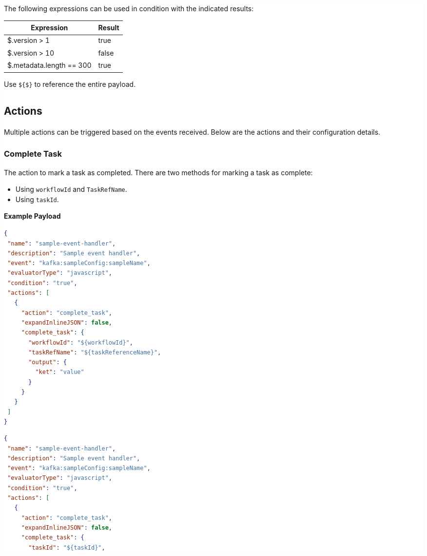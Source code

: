 The following expressions can be used in condition with the indicated results:

| Expression | Result | 
| ---------- | ------ | 
| $.version > 1 | true |
| $.version > 10 | false | 
| $.metadata.length == 300 | true | 

Use `${$}` to reference the entire payload.

## Actions 

Multiple actions can be triggered based on the events received. Below are the actions and their configuration details.

### Complete Task​

The action to mark a task as completed. There are two methods for marking a task as complete:

* Using `workflowId` and `TaskRefName`.
* Using `taskId`.

**Example Payload**

<Tabs>
<TabItem value="Using workflowId and TaskRefName" label="Using workflowId and TaskRefName">

```json
{
 "name": "sample-event-handler",
 "description": "Sample event handler",
 "event": "kafka:sampleConfig:sampleName",
 "evaluatorType": "javascript",
 "condition": "true",
 "actions": [
   {
     "action": "complete_task",
     "expandInlineJSON": false,
     "complete_task": {
       "workflowId": "${workflowId}",
       "taskRefName": "${taskReferenceName}",
       "output": {
         "ket": "value"
       }
     }
   }
 ]
}
```
</TabItem>
<TabItem value="Using taskId" label="Using taskId">

```json
{
 "name": "sample-event-handler",
 "description": "Sample event handler",
 "event": "kafka:sampleConfig:sampleName",
 "evaluatorType": "javascript",
 "condition": "true",
 "actions": [
   {
     "action": "complete_task",
     "expandInlineJSON": false,
     "complete_task": {
       "taskId": "${taskId}",
```